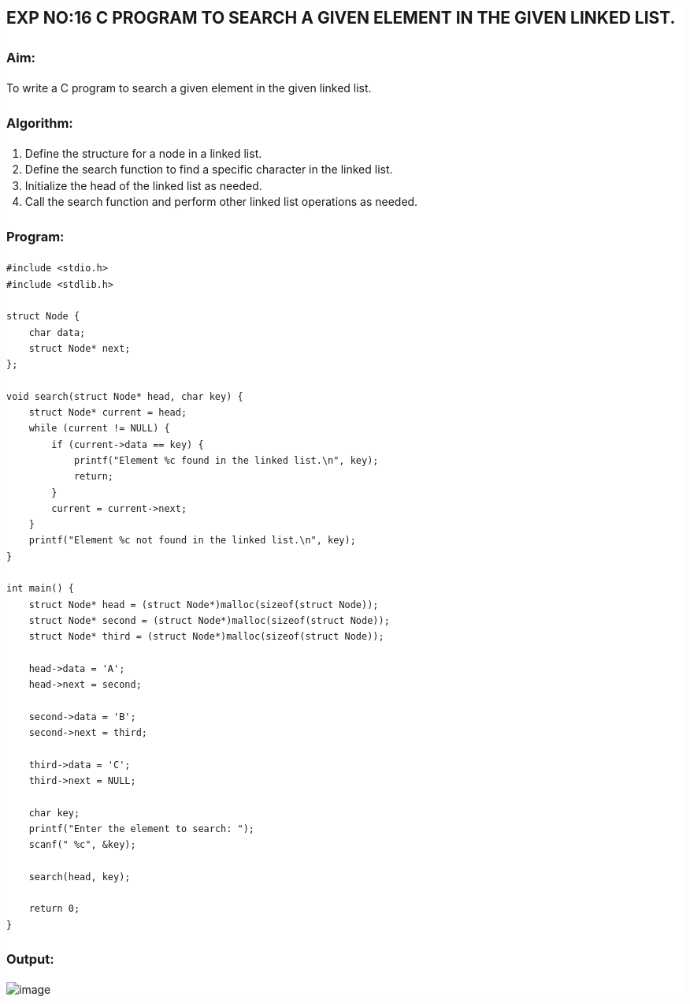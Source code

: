 ## EXP NO:16 C PROGRAM TO SEARCH A GIVEN ELEMENT IN THE GIVEN LINKED LIST.
### Aim:
To write a C program to search a given element in the given linked list.

### Algorithm:
1.	Define the structure for a node in a linked list.
2.	Define the search function to find a specific character in the linked list.
3.	Initialize the head of the linked list as needed.
4.	Call the search function and perform other linked list operations as needed.
 
### Program:
```
#include <stdio.h>
#include <stdlib.h>

struct Node {
    char data;
    struct Node* next;
};

void search(struct Node* head, char key) {
    struct Node* current = head;
    while (current != NULL) {
        if (current->data == key) {
            printf("Element %c found in the linked list.\n", key);
            return;
        }
        current = current->next;
    }
    printf("Element %c not found in the linked list.\n", key);
}

int main() {
    struct Node* head = (struct Node*)malloc(sizeof(struct Node));
    struct Node* second = (struct Node*)malloc(sizeof(struct Node));
    struct Node* third = (struct Node*)malloc(sizeof(struct Node));

    head->data = 'A';
    head->next = second;

    second->data = 'B';
    second->next = third;

    third->data = 'C';
    third->next = NULL;

    char key;
    printf("Enter the element to search: ");
    scanf(" %c", &key);

    search(head, key);

    return 0;
}
```
### Output:
![image](https://github.com/user-attachments/assets/dc778149-07a8-4095-b1c4-cc1664ab61c0)
